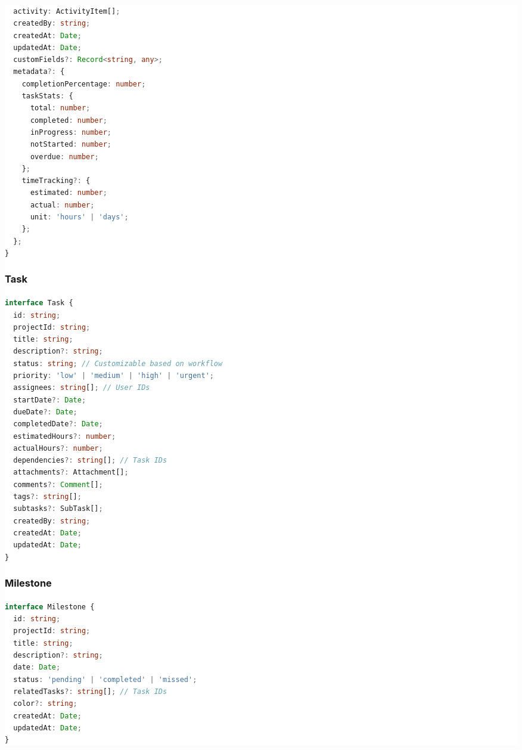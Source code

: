 ```typescript
  activity: ActivityItem[];
  createdBy: string;
  createdAt: Date;
  updatedAt: Date;
  customFields?: Record<string, any>;
  metadata?: {
    completionPercentage: number;
    taskStats: {
      total: number;
      completed: number;
      inProgress: number;
      notStarted: number;
      overdue: number;
    };
    timeTracking?: {
      estimated: number;
      actual: number;
      unit: 'hours' | 'days';
    };
  };
}
```

### Task
```typescript
interface Task {
  id: string;
  projectId: string;
  title: string;
  description?: string;
  status: string; // Customizable based on workflow
  priority: 'low' | 'medium' | 'high' | 'urgent';
  assignees: string[]; // User IDs
  startDate?: Date;
  dueDate?: Date;
  completedDate?: Date;
  estimatedHours?: number;
  actualHours?: number;
  dependencies?: string[]; // Task IDs
  attachments?: Attachment[];
  comments?: Comment[];
  tags?: string[];
  subtasks?: SubTask[];
  createdBy: string;
  createdAt: Date;
  updatedAt: Date;
}
```

### Milestone
```typescript
interface Milestone {
  id: string;
  projectId: string;
  title: string;
  description?: string;
  date: Date;
  status: 'pending' | 'completed' | 'missed';
  relatedTasks?: string[]; // Task IDs
  color?: string;
  createdAt: Date;
  updatedAt: Date;
}
```